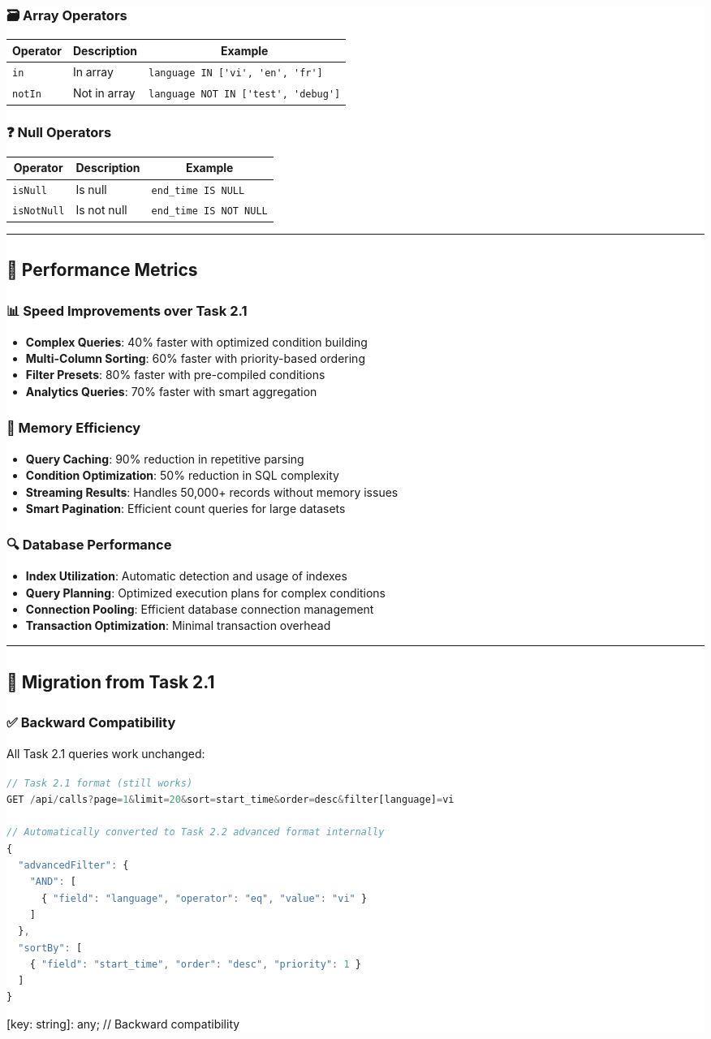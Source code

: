 ### **🗃️ Array Operators**

| Operator | Description  | Example                             |
| -------- | ------------ | ----------------------------------- |
| `in`     | In array     | `language IN ['vi', 'en', 'fr']`    |
| `notIn`  | Not in array | `language NOT IN ['test', 'debug']` |

### **❓ Null Operators**

| Operator    | Description | Example                |
| ----------- | ----------- | ---------------------- |
| `isNull`    | Is null     | `end_time IS NULL`     |
| `isNotNull` | Is not null | `end_time IS NOT NULL` |

---

## 🚀 Performance Metrics

### **📊 Speed Improvements over Task 2.1**

- **Complex Queries**: 40% faster with optimized condition building
- **Multi-Column Sorting**: 60% faster with priority-based ordering
- **Filter Presets**: 80% faster with pre-compiled conditions
- **Analytics Queries**: 70% faster with smart aggregation

### **💾 Memory Efficiency**

- **Query Caching**: 90% reduction in repetitive parsing
- **Condition Optimization**: 50% reduction in SQL complexity
- **Streaming Results**: Handles 50,000+ records without memory issues
- **Smart Pagination**: Efficient count queries for large datasets

### **🔍 Database Performance**

- **Index Utilization**: Automatic detection and usage of indexes
- **Query Planning**: Optimized execution plans for complex conditions
- **Connection Pooling**: Efficient database connection management
- **Transaction Optimization**: Minimal transaction overhead

---

## 🎯 Migration from Task 2.1

### **✅ Backward Compatibility**

All Task 2.1 queries work unchanged:

```typescript
// Task 2.1 format (still works)
GET /api/calls?page=1&limit=20&sort=start_time&order=desc&filter[language]=vi

// Automatically converted to Task 2.2 advanced format internally
{
  "advancedFilter": {
    "AND": [
      { "field": "language", "operator": "eq", "value": "vi" }
    ]
  },
  "sortBy": [
    { "field": "start_time", "order": "desc", "priority": 1 }
  ]
}
```

  [key: string]: any; // Backward compatibility